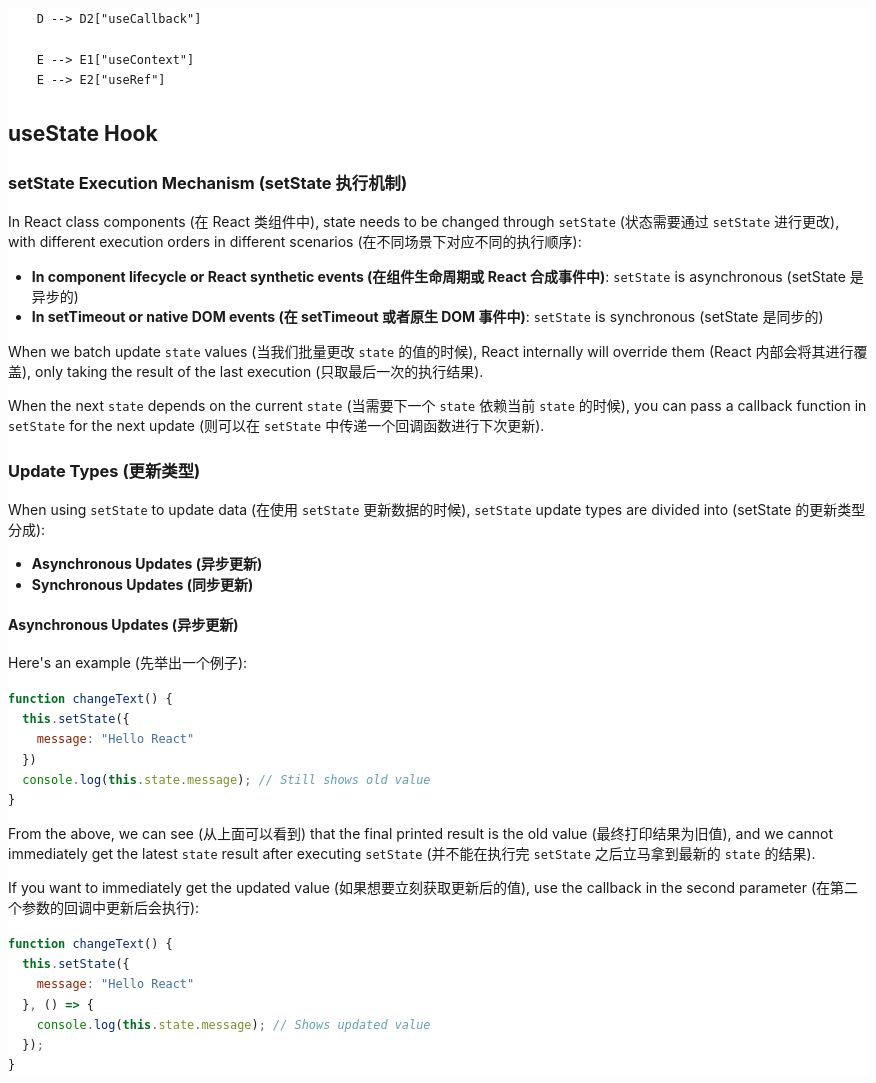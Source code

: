 ```mermaid
    D --> D2["useCallback"]
    
    E --> E1["useContext"]
    E --> E2["useRef"]
```

## useState Hook

### setState Execution Mechanism (setState 执行机制)

In React class components (在 React 类组件中), state needs to be changed through `setState` (状态需要通过 `setState` 进行更改), with different execution orders in different scenarios (在不同场景下对应不同的执行顺序):

- **In component lifecycle or React synthetic events (在组件生命周期或 React 合成事件中)**: `setState` is asynchronous (setState 是异步的)
- **In setTimeout or native DOM events (在 setTimeout 或者原生 DOM 事件中)**: `setState` is synchronous (setState 是同步的)

When we batch update `state` values (当我们批量更改 `state` 的值的时候), React internally will override them (React 内部会将其进行覆盖), only taking the result of the last execution (只取最后一次的执行结果).

When the next `state` depends on the current `state` (当需要下一个 `state` 依赖当前 `state` 的时候), you can pass a callback function in `setState` for the next update (则可以在 `setState` 中传递一个回调函数进行下次更新).

### Update Types (更新类型)

When using `setState` to update data (在使用 `setState` 更新数据的时候), `setState` update types are divided into (setState 的更新类型分成):

- **Asynchronous Updates (异步更新)**
- **Synchronous Updates (同步更新)**

#### Asynchronous Updates (异步更新)

Here's an example (先举出一个例子):

```jsx
function changeText() {
  this.setState({
    message: "Hello React"
  })
  console.log(this.state.message); // Still shows old value
}
```

From the above, we can see (从上面可以看到) that the final printed result is the old value (最终打印结果为旧值), and we cannot immediately get the latest `state` result after executing `setState` (并不能在执行完 `setState` 之后立马拿到最新的 `state` 的结果).

If you want to immediately get the updated value (如果想要立刻获取更新后的值), use the callback in the second parameter (在第二个参数的回调中更新后会执行):

```jsx
function changeText() {
  this.setState({
    message: "Hello React"
  }, () => {
    console.log(this.state.message); // Shows updated value
  });
}
```
